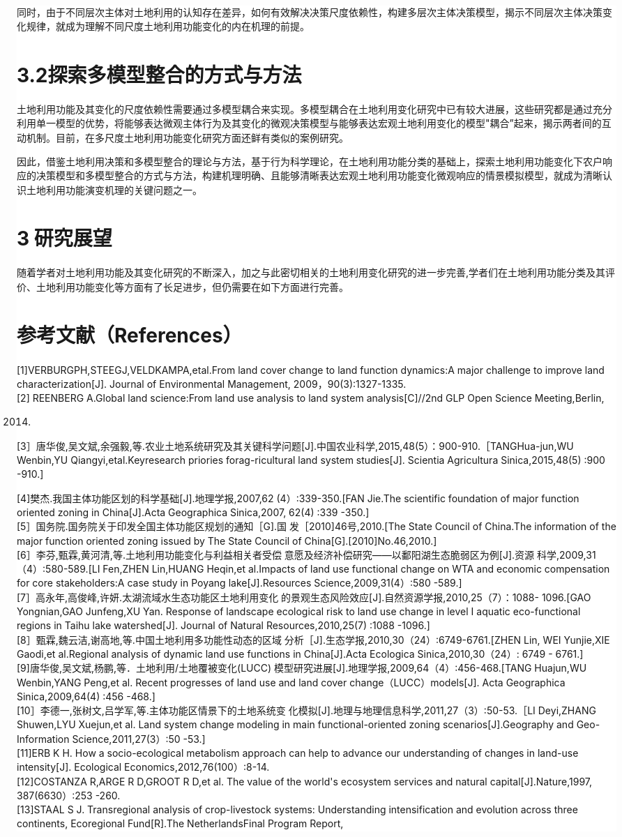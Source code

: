同时，由于不同层次主体对土地利用的认知存在差异，如何有效解决决策尺度依赖性，构建多层次主体决策模型，揭示不同层次主体决策变化规律，就成为理解不同尺度土地利用功能变化的内在机理的前提。

# 3.2探索多模型整合的方式与方法

土地利用功能及其变化的尺度依赖性需要通过多模型耦合来实现。多模型耦合在土地利用变化研究中已有较大进展，这些研究都是通过充分利用单一模型的优势，将能够表达微观主体行为及其变化的微观决策模型与能够表达宏观土地利用变化的模型"耦合”起来，揭示两者间的互动机制。目前，在多尺度土地利用功能变化研究方面还鲜有类似的案例研究。

因此，借鉴土地利用决策和多模型整合的理论与方法，基于行为科学理论，在土地利用功能分类的基础上，探索土地利用功能变化下农户响应的决策模型和多模型整合的方式与方法，构建机理明确、且能够清晰表达宏观土地利用功能变化微观响应的情景模拟模型，就成为清晰认识土地利用功能演变机理的关键问题之一。

# 3 研究展望

随着学者对土地利用功能及其变化研究的不断深入，加之与此密切相关的土地利用变化研究的进一步完善,学者们在土地利用功能分类及其评价、土地利用功能变化等方面有了长足进步，但仍需要在如下方面进行完善。

# 参考文献（References）

[1]VERBURGPH,STEEGJ,VELDKAMPA,etal.From land cover change to land function dynamics:A major challenge to improve land characterization[J]. Journal of Environmental Management, 2009，90(3):1327-1335.   
[2] REENBERG A.Global land science:From land use analysis to land system analysis[C]//2nd GLP Open Science Meeting,Berlin,

2014.

[3］唐华俊,吴文斌,余强毅,等.农业土地系统研究及其关键科学问题[J].中国农业科学,2015,48(5）：900-910.［TANGHua-jun,WU Wenbin,YU Qiangyi,etal.Keyresearch priories forag-ricultural land system studies[J]. Scientia Agricultura Sinica,2015,48(5) :900 -910.]

[4]樊杰.我国主体功能区划的科学基础[J].地理学报,2007,62 (4）:339-350.[FAN Jie.The scientific foundation of major function oriented zoning in China[J].Acta Geographica Sinica,2007, 62(4) :339 -350.]   
[5］国务院.国务院关于印发全国主体功能区规划的通知［G].国 发［2010]46号,2010.[The State Council of China.The information of the major function oriented zoning issued by The State Council of China[G].[2010]No.46,2010.]   
[6］李芬,甄霖,黄河清,等.土地利用功能变化与利益相关者受偿 意愿及经济补偿研究——以鄱阳湖生态脆弱区为例[J].资源 科学,2009,31（4）:580-589.[LI Fen,ZHEN Lin,HUANG Heqin,et al.Impacts of land use functional change on WTA and economic compensation for core stakeholders:A case study in Poyang lake[J].Resources Science,2009,31(4）:580 -589.]   
[7］高永年,高俊峰,许妍.太湖流域水生态功能区土地利用变化 的景观生态风险效应[J].自然资源学报,2010,25（7）：1088- 1096.[GAO Yongnian,GAO Junfeng,XU Yan. Response of landscape ecological risk to land use change in level I aquatic eco-functional regions in Taihu lake watershed[J]. Journal of Natural Resources,2010,25(7) :1088 -1096.]   
[8］甄霖,魏云洁,谢高地,等.中国土地利用多功能性动态的区域 分析［J].生态学报,2010,30（24）:6749-6761.[ZHEN Lin, WEI Yunjie,XIE Gaodi,et al.Regional analysis of dynamic land use functions in China[J].Acta Ecologica Sinica,2010,30（24）: 6749 - 6761.]   
[9]唐华俊,吴文斌,杨鹏,等．土地利用/土地覆被变化(LUCC) 模型研究进展[J].地理学报,2009,64（4）:456-468.[TANG Huajun,WU Wenbin,YANG Peng,et al. Recent progresses of land use and land cover change（LUCC）models[J]. Acta Geographica Sinica,2009,64(4) :456 -468.]   
[10］李德一,张树文,吕学军,等.主体功能区情景下的土地系统变 化模拟[J].地理与地理信息科学,2011,27（3）:50-53.［LI Deyi,ZHANG Shuwen,LYU Xuejun,et al. Land system change modeling in main functional-oriented zoning scenarios[J].Geography and Geo-Information Science,2011,27(3）:50 -53.]   
[11]ERB K H. How a socio-ecological metabolism approach can help to advance our understanding of changes in land-use intensity[J]. Ecological Economics,2012,76(100）:8-14.   
[12]COSTANZA R,ARGE R D,GROOT R D,et al. The value of the world's ecosystem services and natural capital[J].Nature,1997, 387(6630）:253 -260.   
[13]STAAL S J. Transregional analysis of crop-livestock systems: Understanding intensification and evolution across three continents, Ecoregional Fund[R].The NetherlandsFinal Program Report,

